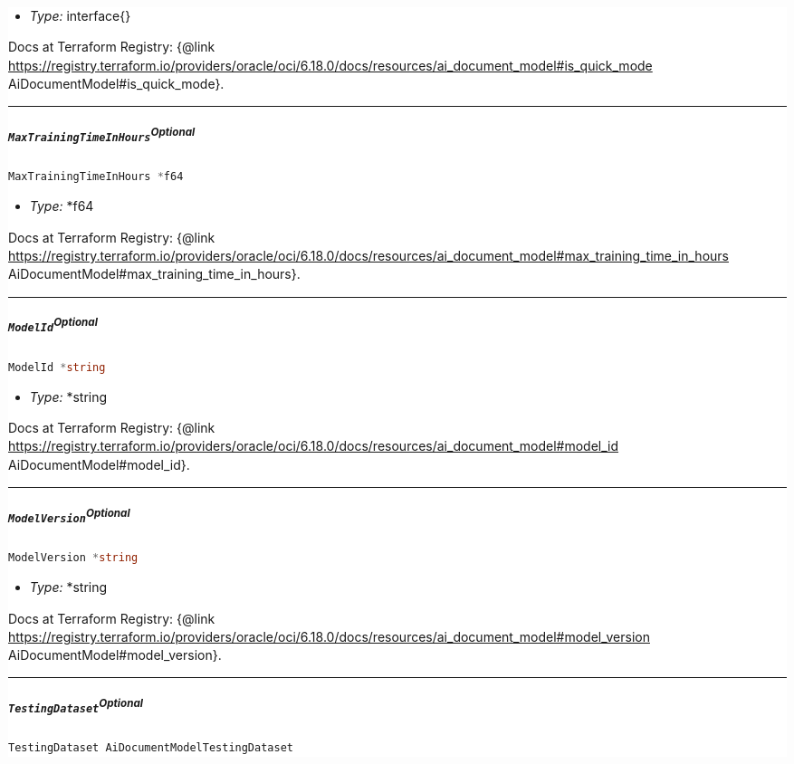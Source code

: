- *Type:* interface{}

Docs at Terraform Registry: {@link https://registry.terraform.io/providers/oracle/oci/6.18.0/docs/resources/ai_document_model#is_quick_mode AiDocumentModel#is_quick_mode}.

---

##### `MaxTrainingTimeInHours`<sup>Optional</sup> <a name="MaxTrainingTimeInHours" id="rhizo-co-terraform-provider-oci.aiDocumentModel.AiDocumentModelConfig.property.maxTrainingTimeInHours"></a>

```go
MaxTrainingTimeInHours *f64
```

- *Type:* *f64

Docs at Terraform Registry: {@link https://registry.terraform.io/providers/oracle/oci/6.18.0/docs/resources/ai_document_model#max_training_time_in_hours AiDocumentModel#max_training_time_in_hours}.

---

##### `ModelId`<sup>Optional</sup> <a name="ModelId" id="rhizo-co-terraform-provider-oci.aiDocumentModel.AiDocumentModelConfig.property.modelId"></a>

```go
ModelId *string
```

- *Type:* *string

Docs at Terraform Registry: {@link https://registry.terraform.io/providers/oracle/oci/6.18.0/docs/resources/ai_document_model#model_id AiDocumentModel#model_id}.

---

##### `ModelVersion`<sup>Optional</sup> <a name="ModelVersion" id="rhizo-co-terraform-provider-oci.aiDocumentModel.AiDocumentModelConfig.property.modelVersion"></a>

```go
ModelVersion *string
```

- *Type:* *string

Docs at Terraform Registry: {@link https://registry.terraform.io/providers/oracle/oci/6.18.0/docs/resources/ai_document_model#model_version AiDocumentModel#model_version}.

---

##### `TestingDataset`<sup>Optional</sup> <a name="TestingDataset" id="rhizo-co-terraform-provider-oci.aiDocumentModel.AiDocumentModelConfig.property.testingDataset"></a>

```go
TestingDataset AiDocumentModelTestingDataset
```
